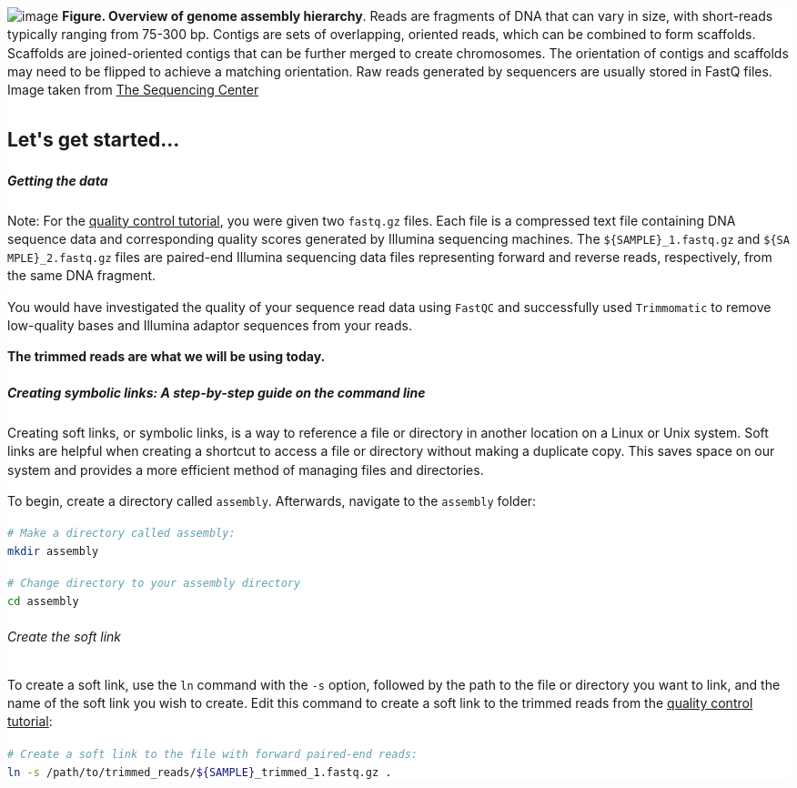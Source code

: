 ![image](https://user-images.githubusercontent.com/28285670/227127662-67ac8d9c-53b1-44e6-bb3f-9041966575c6.png)
**Figure. Overview of genome assembly hierarchy**. Reads are fragments of DNA that can vary in size, with short-reads typically ranging from 75-300 bp. Contigs are sets of overlapping, oriented reads, which can be combined to form scaffolds. Scaffolds are joined-oriented contigs that can be further merged to create chromosomes. The orientation of contigs and scaffolds may need to be flipped to achieve a matching orientation. Raw reads generated by sequencers are usually stored in FastQ files. Image taken from [The Sequencing Center](https://thesequencingcenter.com/knowledge-base/de-novo-assembly/)

## Let's get started...

##### Getting the data

Note: For the [quality control tutorial](https://github.com/ESR-NZ/Training/tree/main/Rhys_Toolbox/01_Quality_control), you were given two `fastq.gz` files. Each file is a compressed text file containing DNA sequence data and corresponding quality scores generated by Illumina sequencing machines. The `${SAMPLE}_1.fastq.gz` and `${SAMPLE}_2.fastq.gz` files are paired-end Illumina sequencing data files representing forward and reverse reads, respectively, from the same DNA fragment.

You would have investigated the quality of your sequence read data using `FastQC` and successfully used `Trimmomatic` to remove low-quality bases and Illumina adaptor sequences from your reads. 

**The trimmed reads are what we will be using today.**

##### Creating symbolic links: A step-by-step guide on the command line

Creating soft links, or symbolic links, is a way to reference a file or directory in another location on a Linux or Unix system. Soft links are helpful when creating a shortcut to access a file or directory without making a duplicate copy. This saves space on our system and provides a more efficient method of managing files and directories.

To begin, create a directory called `assembly`. Afterwards, navigate to the `assembly` folder:

```bash
# Make a directory called assembly:
mkdir assembly
```

```bash
# Change directory to your assembly directory
cd assembly
```

###### Create the soft link

To create a soft link, use the `ln` command with the `-s` option, followed by the path to the file or directory you want to link, and the name of the soft link you wish to create. Edit this command to create a soft link to the trimmed reads from the [quality control tutorial](https://github.com/ESR-NZ/Training/tree/main/Rhys_Toolbox/01_Quality_control):

```bash
# Create a soft link to the file with forward paired-end reads:
ln -s /path/to/trimmed_reads/${SAMPLE}_trimmed_1.fastq.gz .
```
